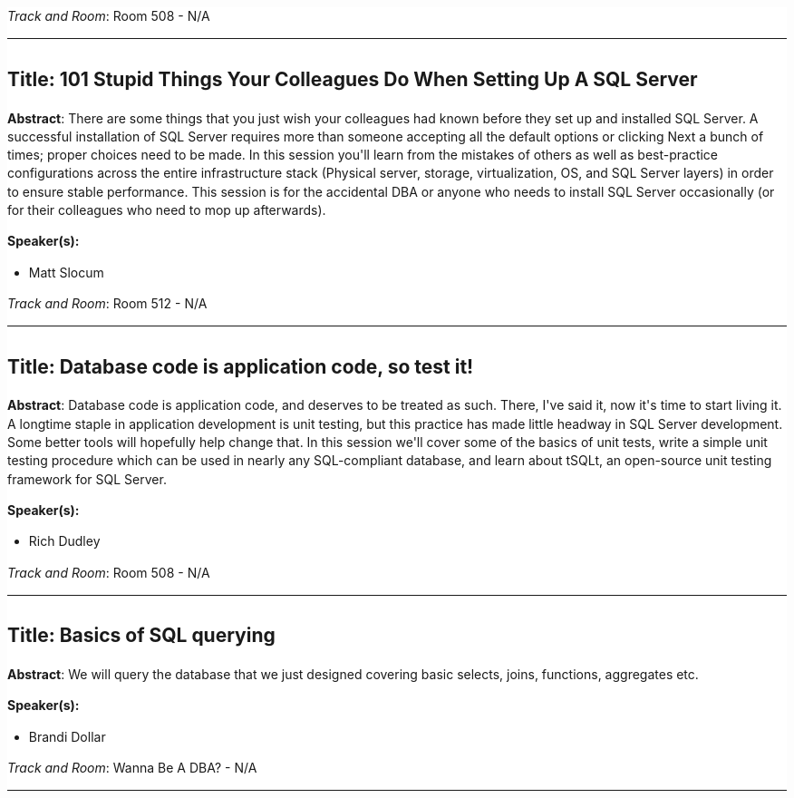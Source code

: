 *Track and Room*: Room 508 - N/A
 
----------------------------------------------------------------------------------- 
 
 
## Title: 101 Stupid Things Your Colleagues Do When Setting Up A SQL Server
 
**Abstract**:
There are some things that you just wish your colleagues had known before they set up and installed SQL Server.  A successful installation of SQL Server requires more than someone accepting all the default options or clicking Next a bunch of times; proper choices need to be made.  In this session you'll learn from the mistakes of others as well as best-practice configurations across the entire infrastructure stack (Physical server, storage, virtualization, OS, and SQL Server layers) in order to ensure stable performance.  This session is for the accidental DBA or anyone who needs to install SQL Server occasionally (or for their colleagues who need to mop up afterwards).
 
**Speaker(s):**
- Matt Slocum
 
*Track and Room*: Room 512 - N/A
 
----------------------------------------------------------------------------------- 
 
 
## Title: Database code is application code, so test it!
 
**Abstract**:
Database code is application code, and deserves to be treated as such.  There, I've said it, now it's time to start living it.  A longtime staple in application development is unit testing, but this practice has made little headway in SQL Server development.  Some better tools will hopefully help change that.  In this session we'll cover some of the basics of unit tests, write a simple unit testing procedure which can be used in nearly any SQL-compliant database, and learn about tSQLt, an open-source unit testing framework for SQL Server.
 
**Speaker(s):**
- Rich Dudley
 
*Track and Room*: Room 508 - N/A
 
----------------------------------------------------------------------------------- 
 
 
## Title: Basics of SQL querying
 
**Abstract**:
We will query the database that we just designed covering basic selects, joins, functions, aggregates etc.
 
**Speaker(s):**
- Brandi Dollar
 
*Track and Room*: Wanna Be A DBA? - N/A
 
----------------------------------------------------------------------------------- 
 